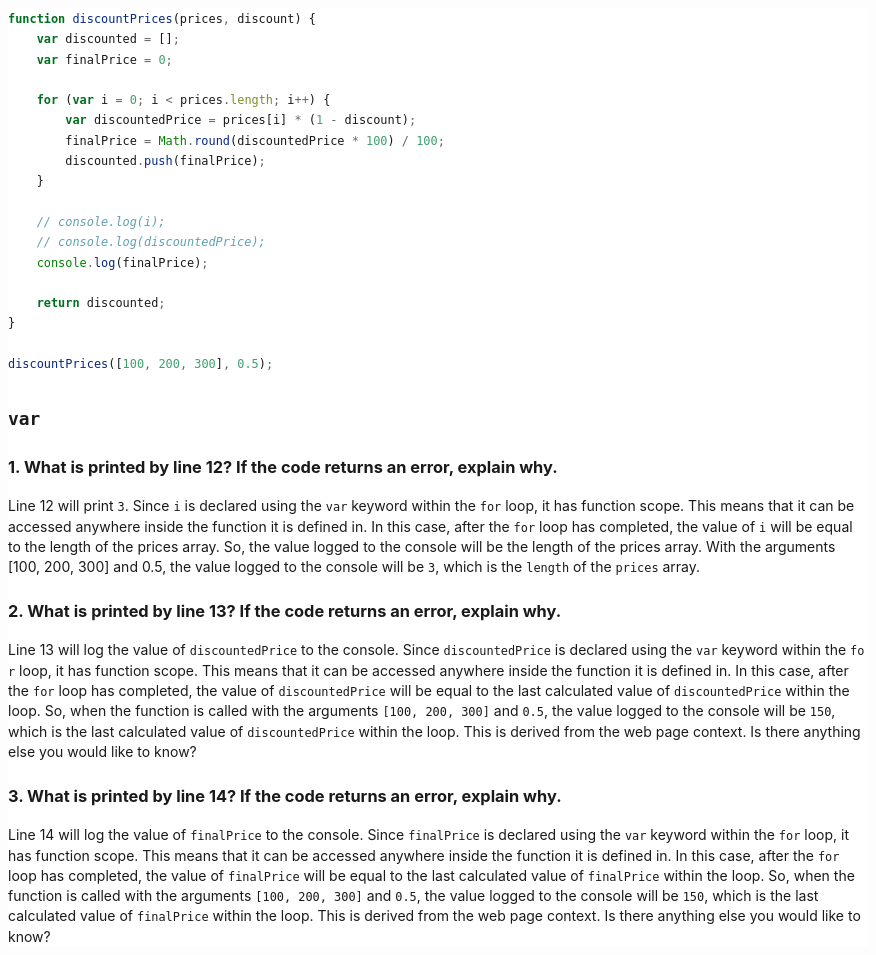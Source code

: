 ```javascript
function discountPrices(prices, discount) {
	var discounted = [];
	var finalPrice = 0;
	
    for (var i = 0; i < prices.length; i++) {
		var discountedPrice = prices[i] * (1 - discount);
		finalPrice = Math.round(discountedPrice * 100) / 100;
		discounted.push(finalPrice);
	}
	
    // console.log(i);
	// console.log(discountedPrice);
	console.log(finalPrice);
	
    return discounted;
}

discountPrices([100, 200, 300], 0.5);
```


## `var`

### 1. What is printed by line 12? If the code returns an error, explain why.

Line 12 will print `3`. Since `i` is declared using the `var` keyword within the `for` loop, it has function scope. This means that it can be accessed anywhere inside the function it is defined in. In this case, after the `for` loop has completed, the value of `i` will be equal to the length of the prices array. So, the value logged to the console will be the length of the prices array. With the arguments [100, 200, 300] and 0.5, the value logged to the console will be `3`, which is the `length` of the `prices` array.

### 2. What is printed by line 13? If the code returns an error, explain why.

Line 13 will log the value of `discountedPrice` to the console. Since `discountedPrice` is declared using the `var` keyword within the `for` loop, it has function scope. This means that it can be accessed anywhere inside the function it is defined in. In this case, after the `for` loop has completed, the value of `discountedPrice` will be equal to the last calculated value of `discountedPrice` within the loop. So, when the function is called with the arguments `[100, 200, 300]` and `0.5`, the value logged to the console will be `150`, which is the last calculated value of `discountedPrice` within the loop. This is derived from the web page context. Is there anything else you would like to know?

### 3. What is printed by line 14? If the code returns an error, explain why.

Line 14 will log the value of `finalPrice` to the console. Since `finalPrice` is declared using the `var` keyword within the `for` loop, it has function scope. This means that it can be accessed anywhere inside the function it is defined in. In this case, after the `for` loop has completed, the value of `finalPrice` will be equal to the last calculated value of `finalPrice` within the loop. So, when the function is called with the arguments `[100, 200, 300]` and `0.5`, the value logged to the console will be `150`, which is the last calculated value of `finalPrice` within the loop. This is derived from the web page context. Is there anything else you would like to know?

